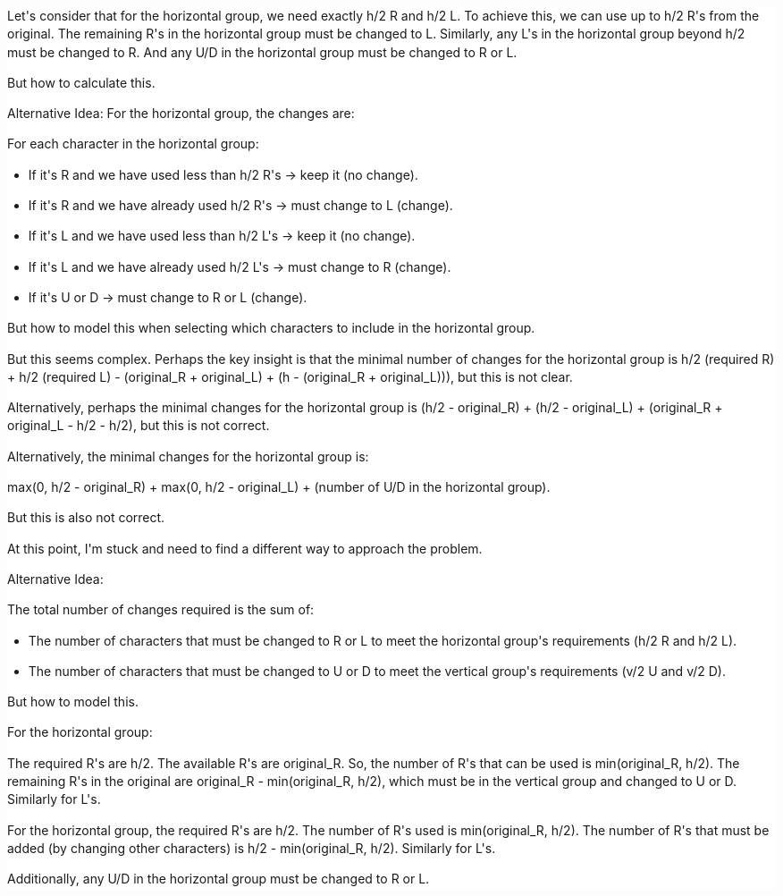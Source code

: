 Let's consider that for the horizontal group, we need exactly h/2 R and h/2 L. To achieve this, we can use up to h/2 R's from the original. The remaining R's in the horizontal group must be changed to L. Similarly, any L's in the horizontal group beyond h/2 must be changed to R. And any U/D in the horizontal group must be changed to R or L.

But how to calculate this.

Alternative Idea: For the horizontal group, the changes are:

For each character in the horizontal group:

- If it's R and we have used less than h/2 R's → keep it (no change).

- If it's R and we have already used h/2 R's → must change to L (change).

- If it's L and we have used less than h/2 L's → keep it (no change).

- If it's L and we have already used h/2 L's → must change to R (change).

- If it's U or D → must change to R or L (change).

But how to model this when selecting which characters to include in the horizontal group.

But this seems complex. Perhaps the key insight is that the minimal number of changes for the horizontal group is h/2 (required R) + h/2 (required L) - (original_R + original_L) + (h - (original_R + original_L))), but this is not clear.

Alternatively, perhaps the minimal changes for the horizontal group is (h/2 - original_R) + (h/2 - original_L) + (original_R + original_L - h/2 - h/2), but this is not correct.

Alternatively, the minimal changes for the horizontal group is:

max(0, h/2 - original_R) + max(0, h/2 - original_L) + (number of U/D in the horizontal group).

But this is also not correct.

At this point, I'm stuck and need to find a different way to approach the problem.

Alternative Idea:

The total number of changes required is the sum of:

- The number of characters that must be changed to R or L to meet the horizontal group's requirements (h/2 R and h/2 L).

- The number of characters that must be changed to U or D to meet the vertical group's requirements (v/2 U and v/2 D).

But how to model this.

For the horizontal group:

The required R's are h/2. The available R's are original_R. So, the number of R's that can be used is min(original_R, h/2). The remaining R's in the original are original_R - min(original_R, h/2), which must be in the vertical group and changed to U or D. Similarly for L's.

For the horizontal group, the required R's are h/2. The number of R's used is min(original_R, h/2). The number of R's that must be added (by changing other characters) is h/2 - min(original_R, h/2). Similarly for L's.

Additionally, any U/D in the horizontal group must be changed to R or L.
